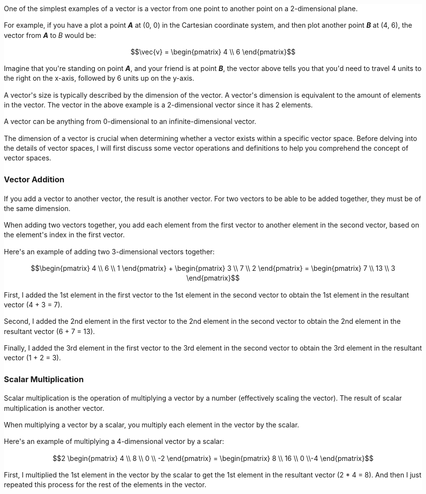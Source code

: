 One of the simplest examples of a vector is a vector from one point to another point on a 2-dimensional plane.

For example, if you have a plot a point ***A*** at (0, 0) in the Cartesian coordinate system, and then plot another point ***B*** at (4, 6), the vector from ***A*** to *B* would be:

$$\vec{v} = \begin{pmatrix} 4 \\ 6 \end{pmatrix}$$

Imagine that you're standing on point ***A***, and your friend is at point ***B***, the vector above tells you that you'd need to travel 4 units to the right on the x-axis, followed by 6 units up on the y-axis.

A vector's size is typically described by the dimension of the vector. A vector's dimension is equivalent to the amount of elements in the vector. The vector in the above example is a 2-dimensional vector since it has 2 elements.

A vector can be anything from 0-dimensional to an infinite-dimensional vector.

The dimension of a vector is crucial when determining whether a vector exists within a specific vector space. Before delving into the details of vector spaces, I will first discuss some vector operations and definitions to help you comprehend the concept of vector spaces.

### Vector Addition

If you add a vector to another vector, the result is another vector. For two vectors to be able to be added together, they must be of the same dimension.

When adding two vectors together, you add each element from the first vector to another element in the second vector, based on the element's index in the first vector.

Here's an example of adding two 3-dimensional vectors together:

$$\begin{pmatrix} 4 \\ 6 \\ 1 \end{pmatrix} + \begin{pmatrix} 3 \\ 7 \\ 2 \end{pmatrix} = \begin{pmatrix} 7 \\ 13 \\ 3 \end{pmatrix}$$

First, I added the 1st element in the first vector to the 1st element in the second vector to obtain the 1st element in the resultant vector (4 + 3 = 7).

Second, I added the 2nd element in the first vector to the 2nd element in the second vector to obtain the 2nd element in the resultant vector (6 + 7 = 13).

Finally, I added the 3rd element in the first vector to the 3rd element in the second vector to obtain the 3rd element in the resultant vector (1 + 2 = 3).

### Scalar Multiplication

Scalar multiplication is the operation of multiplying a vector by a number (effectively scaling the vector). The result of scalar multiplication is another vector.

When multiplying a vector by a scalar, you multiply each element in the vector by the scalar.

Here's an example of multiplying a 4-dimensional vector by a scalar:

$$2 \begin{pmatrix} 4 \\ 8 \\ 0 \\ -2 \end{pmatrix} = \begin{pmatrix} 8 \\ 16 \\ 0 \\-4 \end{pmatrix}$$

First, I multiplied the 1st element in the vector by the scalar to get the 1st element in the resultant vector (2 \* 4 = 8). And then I just repeated this process for the rest of the elements in the vector.
